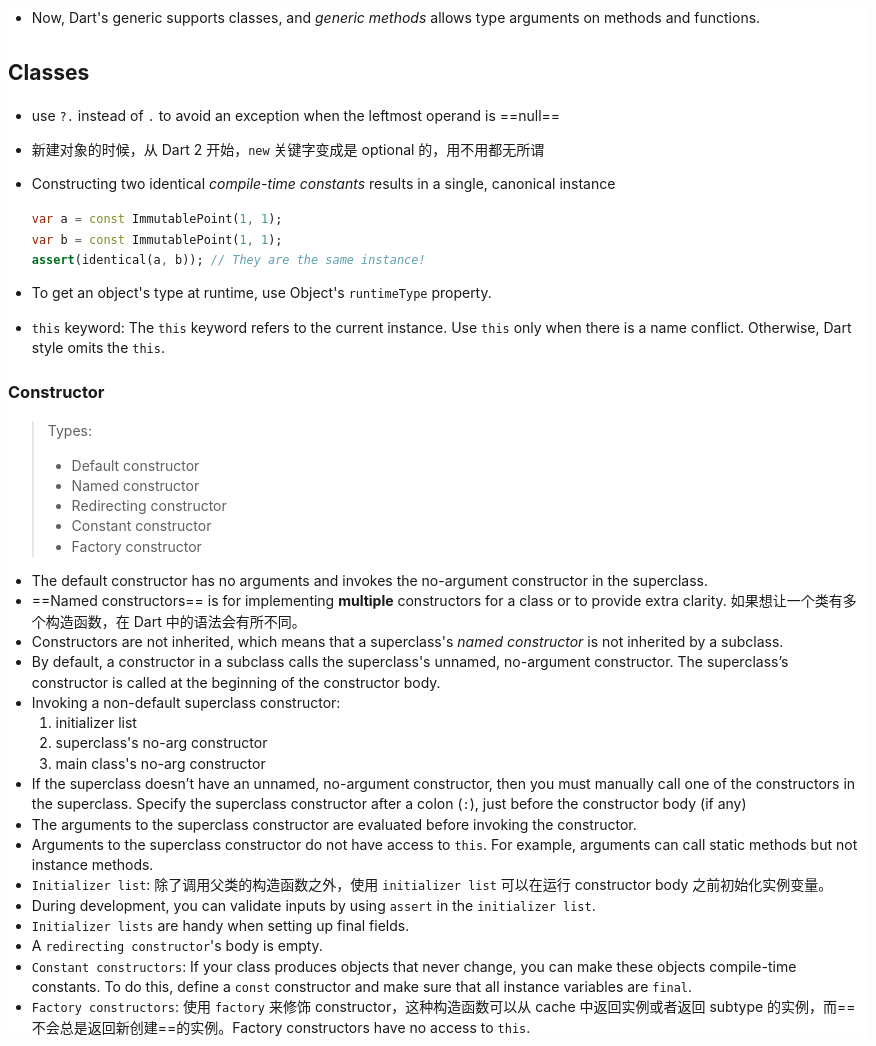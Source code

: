 - Now, Dart's generic supports classes, and *generic methods* allows type arguments on methods and functions.

## Classes

- use `?.` instead of `.` to avoid an exception when the leftmost operand is ==null==

- 新建对象的时候，从 Dart 2 开始，`new` 关键字变成是 optional 的，用不用都无所谓

- Constructing two identical *compile-time constants* results in a single, canonical instance

  ```dart
  var a = const ImmutablePoint(1, 1);
  var b = const ImmutablePoint(1, 1);
  assert(identical(a, b)); // They are the same instance!
  ```

- To get an object's type at runtime, use Object's `runtimeType` property.

- `this` keyword: The `this` keyword refers to the current instance. Use `this` only when there is a name conflict. Otherwise, Dart style omits the `this`.

### Constructor

> Types: 
>
> - Default constructor
> - Named constructor
> - Redirecting constructor
> - Constant constructor
> - Factory constructor

- The default constructor has no arguments and invokes the no-argument constructor in the superclass.
- ==Named constructors== is for implementing **multiple** constructors for a class or to provide extra clarity. 如果想让一个类有多个构造函数，在 Dart 中的语法会有所不同。
- Constructors are not inherited, which means that a superclass's *named constructor* is not inherited by a subclass.
- By default, a constructor in a subclass calls the superclass's unnamed, no-argument constructor. The superclass’s constructor is called at the beginning of the constructor body.
- Invoking a non-default superclass constructor: 
  1. initializer list
  2. superclass's no-arg constructor
  3. main class's no-arg constructor
- If the superclass doesn’t have an unnamed, no-argument constructor, then you must manually call one of the constructors in the superclass. Specify the superclass constructor after a colon (`:`), just before the constructor body (if any)
- The arguments to the superclass constructor are evaluated before invoking the constructor.
- Arguments to the superclass constructor do not have access to `this`. For example, arguments can call static methods but not instance methods.
- `Initializer list`: 除了调用父类的构造函数之外，使用 `initializer list` 可以在运行 constructor body 之前初始化实例变量。
- During development, you can validate inputs by using `assert` in the `initializer list`.
- `Initializer lists` are handy when setting up final fields. 
- A `redirecting constructor`'s body is empty.
- `Constant constructors`: If your class produces objects that never change, you can make these objects compile-time constants. To do this, define a `const` constructor and make sure that all instance variables are `final`.
- `Factory constructors`: 使用 `factory` 来修饰 constructor，这种构造函数可以从 cache 中返回实例或者返回 subtype 的实例，而==不会总是返回新创建==的实例。Factory constructors have no access to `this`.
